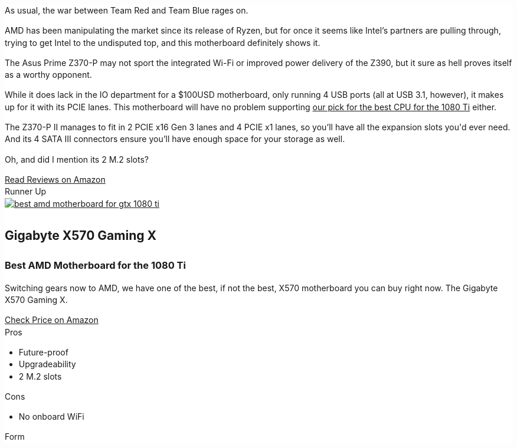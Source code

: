 As usual, the war between Team Red and Team Blue rages on. 

AMD has been manipulating the market since its release of Ryzen, but for once it seems like Intel’s partners are pulling through, trying to get Intel to the undisputed top, and this motherboard definitely shows it.

The Asus Prime Z370-P may not sport the integrated Wi-Fi or improved power delivery of the Z390, but it sure as hell proves itself as a worthy opponent. 

While it does lack in the IO department for a $100USD motherboard, only running 4 USB ports (all at USB 3.1, however), it makes up for it with its PCIE lanes. This motherboard will have no problem supporting [our pick for the best CPU for the 1080 Ti](/graphics-cards/gtx-1080-ti/cpu/) either.

The Z370-P II manages to fit in 2 PCIE x16 Gen 3 lanes and 4 PCIE x1 lanes, so you’ll have all the expansion slots you'd ever need. And its 4 SATA III connectors ensure you’ll have enough space for your storage as well.

Oh, and did I mention its 2 M.2 slots?

<div class="btn-center">
  <a target="_blank" class="big-button-center" href="https://amzn.to/35bVbcZ">Read Reviews on Amazon</a>
</div>

<div id="our-pick" class="featured-info-box">
<span>Runner Up</span>
<div class="content">
<div class="img">
<a target="_blank" href="https://amzn.to/2Kwsqj8"><img alt="best amd motherboard for gtx 1080 ti" class="lazyload" data-src="/img/gpu/1080ti/motherboard/amd.jpg" /></a>
</div>
<div class="text">
<h2>Gigabyte X570 Gaming X</h2>
<h3>Best AMD Motherboard for the 1080 Ti</h3>
<p>Switching gears now to AMD, we have one of the best, if not the best, X570 motherboard you can buy right now. The Gigabyte X570 Gaming X.</p>
<div class="btn btn-centered">
<a target="_blank" class="cta-button buy-button" href="https://amzn.to/2Kwsqj8">Check Price on Amazon</a>
</div>
</div>
</div>
</div> 
<section class="section-pros-cons">
  <div class="pros-cons-container">
    <div class="pros-container"> 
      <div class="pro-con-title">Pros</div> 
      <ul class="info-list"> 
        <li>Future-proof</li>
        <li>Upgradeability</li>
        <li>2 M.2 slots</li>
      </ul> 
    </div>
    <div class="cons-container"> 
      <div class="pro-con-title">Cons</div> 
      <ul class="info-list"> 
        <li>No onboard WiFi</li>
      </ul> 
    </div>
  </div>
    <div class="tabs-container">
      <div class="tab-btn">
        <div class="tab-btn-title">
          <img class="tab-img lazyload" data-src="/img/icons/motherboard.png"/><span class="tab-btn-title-margin">Form</span>
        </div>
        <div class="tab-btn-data">